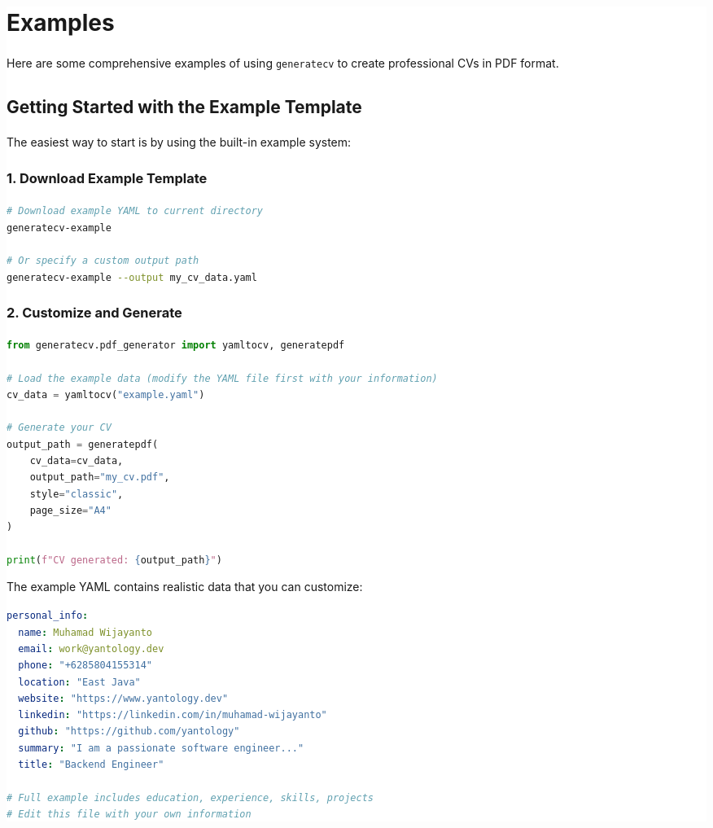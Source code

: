 # Examples

Here are some comprehensive examples of using `generatecv` to create professional CVs in PDF format.

## Getting Started with the Example Template

The easiest way to start is by using the built-in example system:

### 1. Download Example Template

```bash
# Download example YAML to current directory
generatecv-example

# Or specify a custom output path
generatecv-example --output my_cv_data.yaml
```

### 2. Customize and Generate

```python
from generatecv.pdf_generator import yamltocv, generatepdf

# Load the example data (modify the YAML file first with your information)
cv_data = yamltocv("example.yaml")

# Generate your CV
output_path = generatepdf(
    cv_data=cv_data,
    output_path="my_cv.pdf",
    style="classic",
    page_size="A4"
)

print(f"CV generated: {output_path}")
```

The example YAML contains realistic data that you can customize:

```yaml
personal_info:
  name: Muhamad Wijayanto
  email: work@yantology.dev
  phone: "+6285804155314"
  location: "East Java"
  website: "https://www.yantology.dev"
  linkedin: "https://linkedin.com/in/muhamad-wijayanto"
  github: "https://github.com/yantology"
  summary: "I am a passionate software engineer..."
  title: "Backend Engineer"

# Full example includes education, experience, skills, projects
# Edit this file with your own information
```
